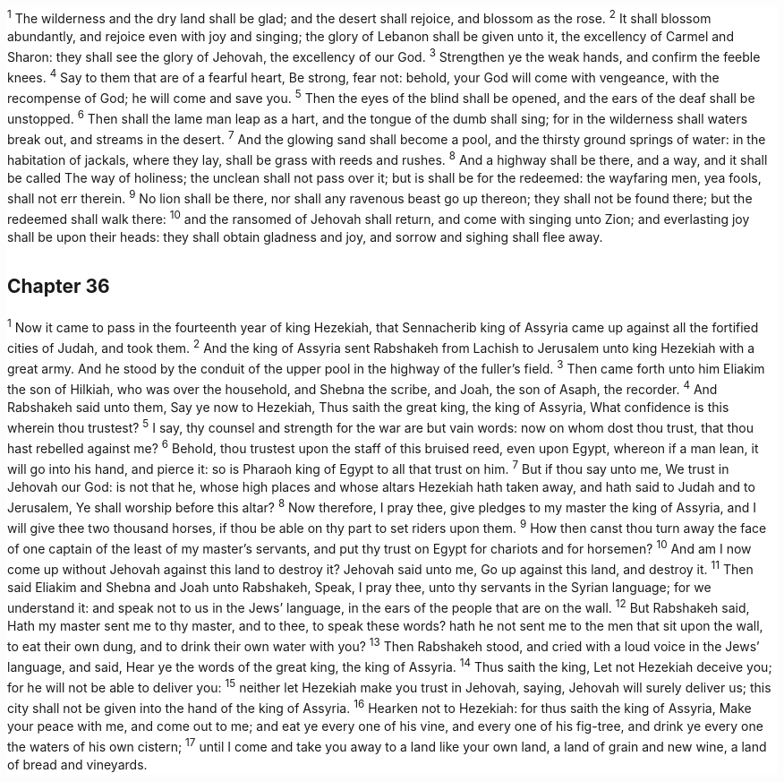 <sup>1</sup> The wilderness and the dry land shall be glad; and the desert shall rejoice, and blossom as the rose.
<sup>2</sup> It shall blossom abundantly, and rejoice even with joy and singing; the glory of Lebanon shall be given unto it, the excellency of Carmel and Sharon: they shall see the glory of Jehovah, the excellency of our God.
<sup>3</sup> Strengthen ye the weak hands, and confirm the feeble knees.
<sup>4</sup> Say to them that are of a fearful heart, Be strong, fear not: behold, your God will come with vengeance, with the recompense of God; he will come and save you.
<sup>5</sup> Then the eyes of the blind shall be opened, and the ears of the deaf shall be unstopped.
<sup>6</sup> Then shall the lame man leap as a hart, and the tongue of the dumb shall sing; for in the wilderness shall waters break out, and streams in the desert.
<sup>7</sup> And the glowing sand shall become a pool, and the thirsty ground springs of water: in the habitation of jackals, where they lay, shall be grass with reeds and rushes.
<sup>8</sup> And a highway shall be there, and a way, and it shall be called The way of holiness; the unclean shall not pass over it; but is shall be for the redeemed: the wayfaring men, yea fools, shall not err therein.
<sup>9</sup> No lion shall be there, nor shall any ravenous beast go up thereon; they shall not be found there; but the redeemed shall walk there:
<sup>10</sup> and the ransomed of Jehovah shall return, and come with singing unto Zion; and everlasting joy shall be upon their heads: they shall obtain gladness and joy, and sorrow and sighing shall flee away.
## Chapter 36

<sup>1</sup> Now it came to pass in the fourteenth year of king Hezekiah, that Sennacherib king of Assyria came up against all the fortified cities of Judah, and took them.
<sup>2</sup> And the king of Assyria sent Rabshakeh from Lachish to Jerusalem unto king Hezekiah with a great army. And he stood by the conduit of the upper pool in the highway of the fuller’s field.
<sup>3</sup> Then came forth unto him Eliakim the son of Hilkiah, who was over the household, and Shebna the scribe, and Joah, the son of Asaph, the recorder.
<sup>4</sup> And Rabshakeh said unto them, Say ye now to Hezekiah, Thus saith the great king, the king of Assyria, What confidence is this wherein thou trustest?
<sup>5</sup> I say, thy counsel and strength for the war are but vain words: now on whom dost thou trust, that thou hast rebelled against me?
<sup>6</sup> Behold, thou trustest upon the staff of this bruised reed, even upon Egypt, whereon if a man lean, it will go into his hand, and pierce it: so is Pharaoh king of Egypt to all that trust on him.
<sup>7</sup> But if thou say unto me, We trust in Jehovah our God: is not that he, whose high places and whose altars Hezekiah hath taken away, and hath said to Judah and to Jerusalem, Ye shall worship before this altar?
<sup>8</sup> Now therefore, I pray thee, give pledges to my master the king of Assyria, and I will give thee two thousand horses, if thou be able on thy part to set riders upon them.
<sup>9</sup> How then canst thou turn away the face of one captain of the least of my master’s servants, and put thy trust on Egypt for chariots and for horsemen?
<sup>10</sup> And am I now come up without Jehovah against this land to destroy it? Jehovah said unto me, Go up against this land, and destroy it.
<sup>11</sup> Then said Eliakim and Shebna and Joah unto Rabshakeh, Speak, I pray thee, unto thy servants in the Syrian language; for we understand it: and speak not to us in the Jews’ language, in the ears of the people that are on the wall.
<sup>12</sup> But Rabshakeh said, Hath my master sent me to thy master, and to thee, to speak these words? hath he not sent me to the men that sit upon the wall, to eat their own dung, and to drink their own water with you?
<sup>13</sup> Then Rabshakeh stood, and cried with a loud voice in the Jews’ language, and said, Hear ye the words of the great king, the king of Assyria.
<sup>14</sup> Thus saith the king, Let not Hezekiah deceive you; for he will not be able to deliver you:
<sup>15</sup> neither let Hezekiah make you trust in Jehovah, saying, Jehovah will surely deliver us; this city shall not be given into the hand of the king of Assyria.
<sup>16</sup> Hearken not to Hezekiah: for thus saith the king of Assyria, Make your peace with me, and come out to me; and eat ye every one of his vine, and every one of his fig-tree, and drink ye every one the waters of his own cistern;
<sup>17</sup> until I come and take you away to a land like your own land, a land of grain and new wine, a land of bread and vineyards.